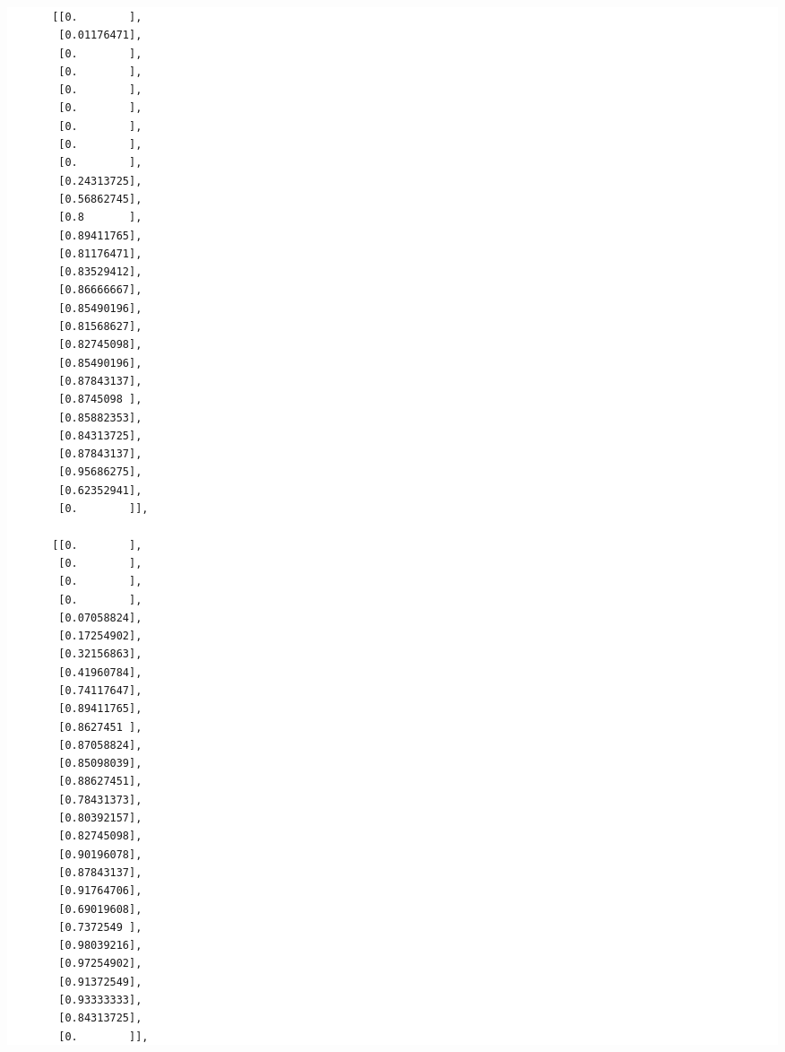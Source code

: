            [[0.        ],
            [0.01176471],
            [0.        ],
            [0.        ],
            [0.        ],
            [0.        ],
            [0.        ],
            [0.        ],
            [0.        ],
            [0.24313725],
            [0.56862745],
            [0.8       ],
            [0.89411765],
            [0.81176471],
            [0.83529412],
            [0.86666667],
            [0.85490196],
            [0.81568627],
            [0.82745098],
            [0.85490196],
            [0.87843137],
            [0.8745098 ],
            [0.85882353],
            [0.84313725],
            [0.87843137],
            [0.95686275],
            [0.62352941],
            [0.        ]],
    
           [[0.        ],
            [0.        ],
            [0.        ],
            [0.        ],
            [0.07058824],
            [0.17254902],
            [0.32156863],
            [0.41960784],
            [0.74117647],
            [0.89411765],
            [0.8627451 ],
            [0.87058824],
            [0.85098039],
            [0.88627451],
            [0.78431373],
            [0.80392157],
            [0.82745098],
            [0.90196078],
            [0.87843137],
            [0.91764706],
            [0.69019608],
            [0.7372549 ],
            [0.98039216],
            [0.97254902],
            [0.91372549],
            [0.93333333],
            [0.84313725],
            [0.        ]],
    